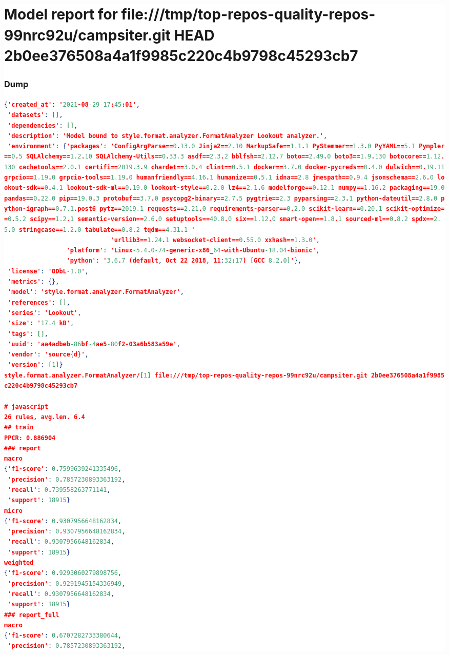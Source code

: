 # Model report for file:///tmp/top-repos-quality-repos-99nrc92u/campsiter.git HEAD 2b0ee376508a4a1f9985c220c4b9798c45293cb7

### Dump

```json
{'created_at': '2021-08-29 17:45:01',
 'datasets': [],
 'dependencies': [],
 'description': 'Model bound to style.format.analyzer.FormatAnalyzer Lookout analyzer.',
 'environment': {'packages': 'ConfigArgParse==0.13.0 Jinja2==2.10 MarkupSafe==1.1.1 PyStemmer==1.3.0 PyYAML==5.1 Pympler==0.5 SQLAlchemy==1.2.10 SQLAlchemy-Utils==0.33.3 asdf==2.3.2 bblfsh==2.12.7 boto==2.49.0 boto3==1.9.130 botocore==1.12.130 cachetools==2.0.1 certifi==2019.3.9 chardet==3.0.4 clint==0.5.1 docker==3.7.0 docker-pycreds==0.4.0 dulwich==0.19.11 grpcio==1.19.0 grpcio-tools==1.19.0 humanfriendly==4.16.1 humanize==0.5.1 idna==2.8 jmespath==0.9.4 jsonschema==2.6.0 lookout-sdk==0.4.1 lookout-sdk-ml==0.19.0 lookout-style==0.2.0 lz4==2.1.6 modelforge==0.12.1 numpy==1.16.2 packaging==19.0 pandas==0.22.0 pip==19.0.3 protobuf==3.7.0 psycopg2-binary==2.7.5 pygtrie==2.3 pyparsing==2.3.1 python-dateutil==2.8.0 python-igraph==0.7.1.post6 pytz==2019.1 requests==2.21.0 requirements-parser==0.2.0 scikit-learn==0.20.1 scikit-optimize==0.5.2 scipy==1.2.1 semantic-version==2.6.0 setuptools==40.8.0 six==1.12.0 smart-open==1.8.1 sourced-ml==0.8.2 spdx==2.5.0 stringcase==1.2.0 tabulate==0.8.2 tqdm==4.31.1 '
                             'urllib3==1.24.1 websocket-client==0.55.0 xxhash==1.3.0',
                 'platform': 'Linux-5.4.0-74-generic-x86_64-with-Ubuntu-18.04-bionic',
                 'python': '3.6.7 (default, Oct 22 2018, 11:32:17) [GCC 8.2.0]'},
 'license': 'ODbL-1.0',
 'metrics': {},
 'model': 'style.format.analyzer.FormatAnalyzer',
 'references': [],
 'series': 'Lookout',
 'size': '17.4 kB',
 'tags': [],
 'uuid': 'aa4adbeb-86bf-4ae5-80f2-03a6b583a59e',
 'vendor': 'source{d}',
 'version': [1]}
style.format.analyzer.FormatAnalyzer/[1] file:///tmp/top-repos-quality-repos-99nrc92u/campsiter.git 2b0ee376508a4a1f9985c220c4b9798c45293cb7

# javascript
26 rules, avg.len. 6.4
## train
PPCR: 0.886904
### report
macro
{'f1-score': 0.7599639241335496,
 'precision': 0.7857230893363192,
 'recall': 0.739558263771141,
 'support': 18915}
micro
{'f1-score': 0.9307956648162834,
 'precision': 0.9307956648162834,
 'recall': 0.9307956648162834,
 'support': 18915}
weighted
{'f1-score': 0.9293060279898756,
 'precision': 0.9291945154336949,
 'recall': 0.9307956648162834,
 'support': 18915}
### report_full
macro
{'f1-score': 0.6707282733380644,
 'precision': 0.7857230893363192,
```